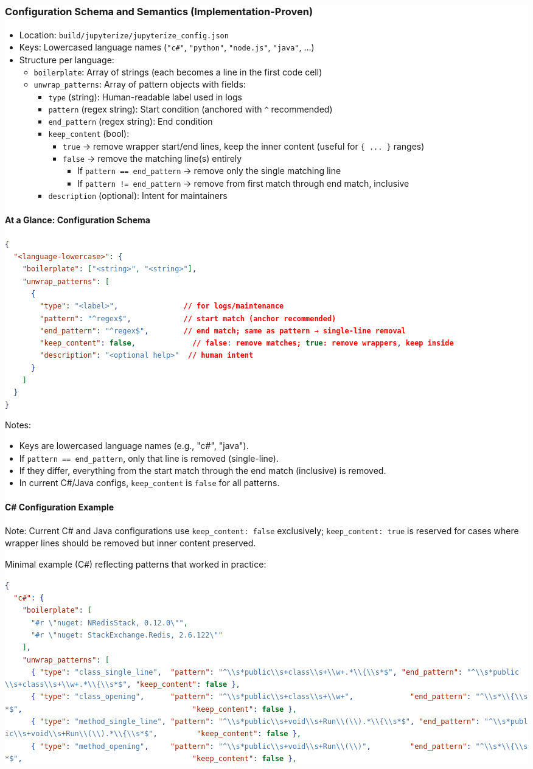 ### Configuration Schema and Semantics (Implementation-Proven)

- Location: `build/jupyterize/jupyterize_config.json`
- Keys: Lowercased language names (`"c#"`, `"python"`, `"node.js"`, `"java"`, ...)
- Structure per language:
  - `boilerplate`: Array of strings (each becomes a line in the first code cell)
  - `unwrap_patterns`: Array of pattern objects with fields:
    - `type` (string): Human-readable label used in logs
    - `pattern` (regex string): Start condition (anchored with `^` recommended)
    - `end_pattern` (regex string): End condition
    - `keep_content` (bool):
      - `true` → remove wrapper start/end lines, keep the inner content (useful for `{ ... }` ranges)
      - `false` → remove the matching line(s) entirely
        - If `pattern == end_pattern` → remove only the single matching line
        - If `pattern != end_pattern` → remove from first match through end match, inclusive
    - `description` (optional): Intent for maintainers

#### At a Glance: Configuration Schema

```json
{
  "<language-lowercase>": {
    "boilerplate": ["<string>", "<string>"],
    "unwrap_patterns": [
      {
        "type": "<label>",               // for logs/maintenance
        "pattern": "^regex$",            // start match (anchor recommended)
        "end_pattern": "^regex$",        // end match; same as pattern → single-line removal
        "keep_content": false,             // false: remove matches; true: remove wrappers, keep inside
        "description": "<optional help>"  // human intent
      }
    ]
  }
}
```

Notes:
- Keys are lowercased language names (e.g., "c#", "java").
- If `pattern == end_pattern`, only that line is removed (single-line).
- If they differ, everything from the start match through the end match (inclusive) is removed.
- In current C#/Java configs, `keep_content` is `false` for all patterns.

#### C# Configuration Example
Note: Current C# and Java configurations use `keep_content: false` exclusively; `keep_content: true` is reserved for cases where wrapper lines should be removed but inner content preserved.

Minimal example (C#) reflecting patterns that worked in practice:

```json
{
  "c#": {
    "boilerplate": [
      "#r \"nuget: NRedisStack, 0.12.0\"",
      "#r \"nuget: StackExchange.Redis, 2.6.122\""
    ],
    "unwrap_patterns": [
      { "type": "class_single_line",  "pattern": "^\\s*public\\s+class\\s+\\w+.*\\{\\s*$", "end_pattern": "^\\s*public\\s+class\\s+\\w+.*\\{\\s*$", "keep_content": false },
      { "type": "class_opening",      "pattern": "^\\s*public\\s+class\\s+\\w+",             "end_pattern": "^\\s*\\{\\s*$",                                       "keep_content": false },
      { "type": "method_single_line", "pattern": "^\\s*public\\s+void\\s+Run\\(\\).*\\{\\s*$", "end_pattern": "^\\s*public\\s+void\\s+Run\\(\\).*\\{\\s*$",         "keep_content": false },
      { "type": "method_opening",     "pattern": "^\\s*public\\s+void\\s+Run\\(\\)",         "end_pattern": "^\\s*\\{\\s*$",                                       "keep_content": false },
```